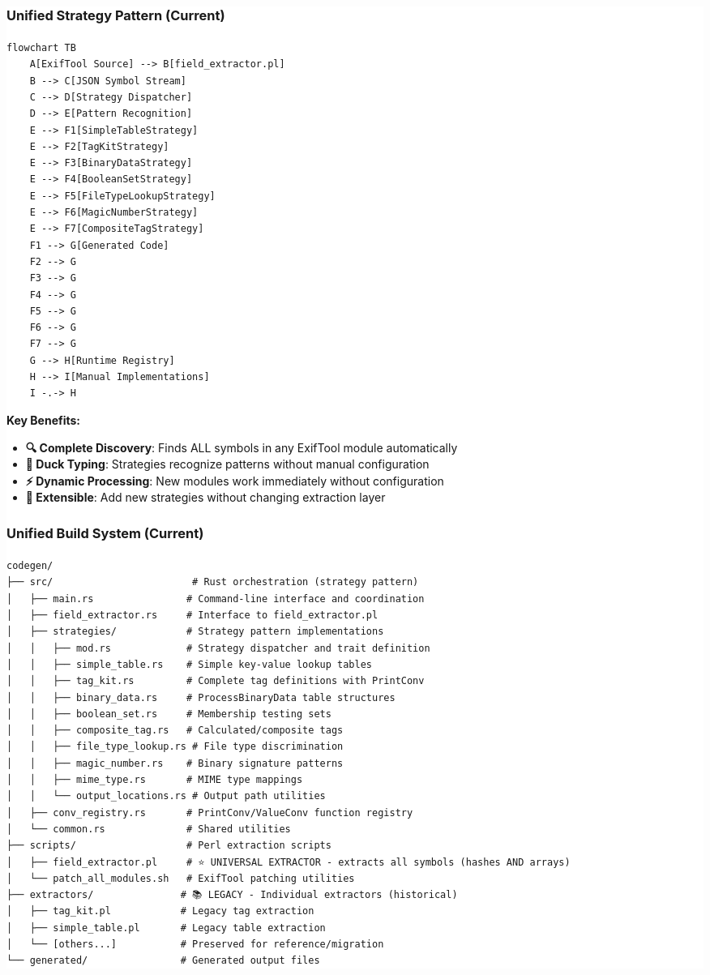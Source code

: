 ### Unified Strategy Pattern (Current)

```mermaid
flowchart TB
    A[ExifTool Source] --> B[field_extractor.pl]
    B --> C[JSON Symbol Stream]
    C --> D[Strategy Dispatcher]
    D --> E[Pattern Recognition]
    E --> F1[SimpleTableStrategy]
    E --> F2[TagKitStrategy] 
    E --> F3[BinaryDataStrategy]
    E --> F4[BooleanSetStrategy]
    E --> F5[FileTypeLookupStrategy]
    E --> F6[MagicNumberStrategy]
    E --> F7[CompositeTagStrategy]
    F1 --> G[Generated Code]
    F2 --> G
    F3 --> G
    F4 --> G
    F5 --> G
    F6 --> G
    F7 --> G
    G --> H[Runtime Registry]
    H --> I[Manual Implementations]
    I -.-> H
```

**Key Benefits:**
- **🔍 Complete Discovery**: Finds ALL symbols in any ExifTool module automatically
- **🧩 Duck Typing**: Strategies recognize patterns without manual configuration
- **⚡ Dynamic Processing**: New modules work immediately without configuration
- **🔧 Extensible**: Add new strategies without changing extraction layer

### Unified Build System (Current)

```
codegen/
├── src/                        # Rust orchestration (strategy pattern)
│   ├── main.rs                # Command-line interface and coordination
│   ├── field_extractor.rs     # Interface to field_extractor.pl
│   ├── strategies/            # Strategy pattern implementations
│   │   ├── mod.rs             # Strategy dispatcher and trait definition
│   │   ├── simple_table.rs    # Simple key-value lookup tables
│   │   ├── tag_kit.rs         # Complete tag definitions with PrintConv
│   │   ├── binary_data.rs     # ProcessBinaryData table structures
│   │   ├── boolean_set.rs     # Membership testing sets
│   │   ├── composite_tag.rs   # Calculated/composite tags
│   │   ├── file_type_lookup.rs # File type discrimination
│   │   ├── magic_number.rs    # Binary signature patterns
│   │   ├── mime_type.rs       # MIME type mappings
│   │   └── output_locations.rs # Output path utilities
│   ├── conv_registry.rs       # PrintConv/ValueConv function registry
│   └── common.rs              # Shared utilities
├── scripts/                   # Perl extraction scripts
│   ├── field_extractor.pl     # ⭐ UNIVERSAL EXTRACTOR - extracts all symbols (hashes AND arrays)
│   └── patch_all_modules.sh   # ExifTool patching utilities
├── extractors/               # 📚 LEGACY - Individual extractors (historical)
│   ├── tag_kit.pl            # Legacy tag extraction
│   ├── simple_table.pl       # Legacy table extraction
│   └── [others...]           # Preserved for reference/migration
└── generated/                # Generated output files
```
